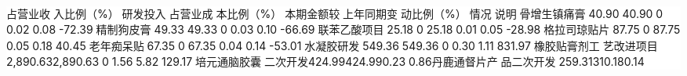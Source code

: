 占营业收
入比例（%）
研发投入
占营业成
本比例（%）
本期金额较
上年同期变
动比例（%）
情况
说明
骨增生镇痛膏
40.90
40.90
0
0.02
0.08
-72.39
精制狗皮膏
49.33
49.33
0
0.03
0.10
-66.69
联苯乙酸项目
25.18
0
25.18
0.01
0.05
-28.98
格拉司琼贴片
87.75
0
87.75
0.05
0.18
40.45
老年痴呆贴
67.35
0
67.35
0.04
0.14
-53.01
水凝胶研发
549.36
549.36
0
0.30
1.11
831.97
橡胶贴膏剂工
艺改进项目
2,890.632,890.63
0
1.56
5.82
129.17
培元通脑胶囊
二次开发424.99424.990.23
0.86丹鹿通督片产
品二次开发
259.31310.180.14